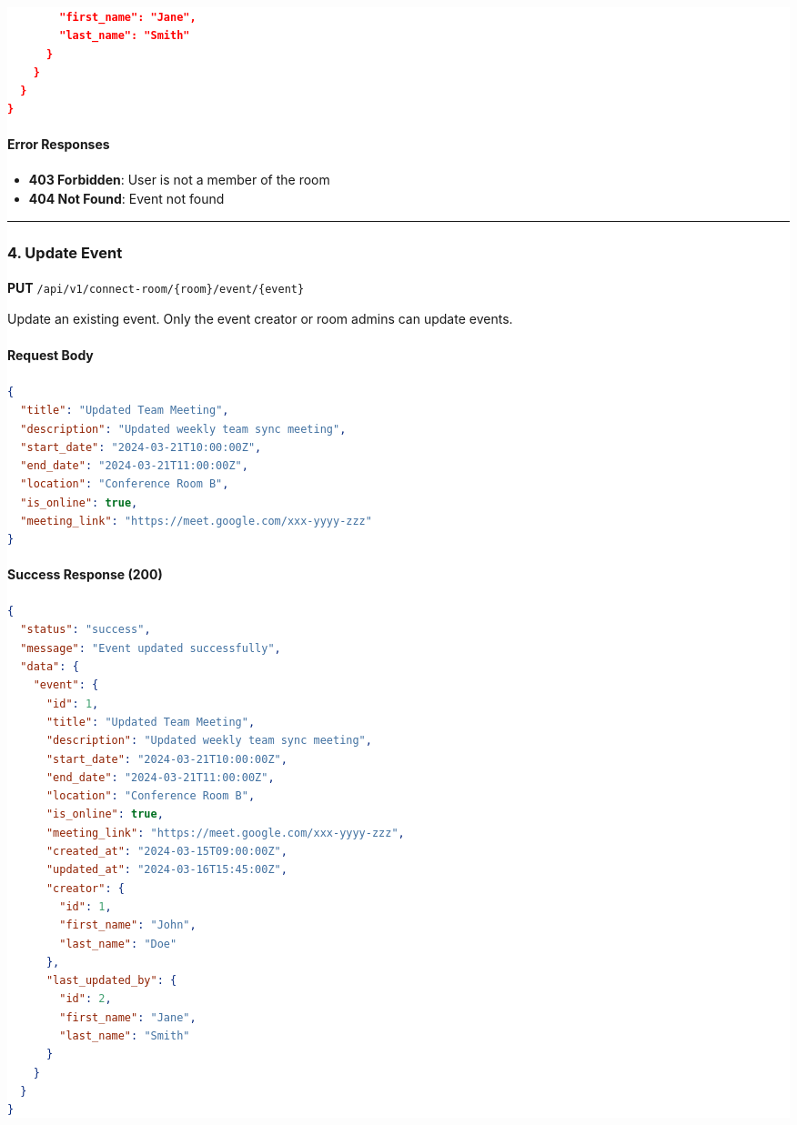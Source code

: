 ```json
        "first_name": "Jane",
        "last_name": "Smith"
      }
    }
  }
}
```

#### Error Responses

- **403 Forbidden**: User is not a member of the room
- **404 Not Found**: Event not found

---

### 4. Update Event

**PUT** `/api/v1/connect-room/{room}/event/{event}`

Update an existing event. Only the event creator or room admins can update events.

#### Request Body

```json
{
  "title": "Updated Team Meeting",
  "description": "Updated weekly team sync meeting",
  "start_date": "2024-03-21T10:00:00Z",
  "end_date": "2024-03-21T11:00:00Z",
  "location": "Conference Room B",
  "is_online": true,
  "meeting_link": "https://meet.google.com/xxx-yyyy-zzz"
}
```

#### Success Response (200)

```json
{
  "status": "success",
  "message": "Event updated successfully",
  "data": {
    "event": {
      "id": 1,
      "title": "Updated Team Meeting",
      "description": "Updated weekly team sync meeting",
      "start_date": "2024-03-21T10:00:00Z",
      "end_date": "2024-03-21T11:00:00Z",
      "location": "Conference Room B",
      "is_online": true,
      "meeting_link": "https://meet.google.com/xxx-yyyy-zzz",
      "created_at": "2024-03-15T09:00:00Z",
      "updated_at": "2024-03-16T15:45:00Z",
      "creator": {
        "id": 1,
        "first_name": "John",
        "last_name": "Doe"
      },
      "last_updated_by": {
        "id": 2,
        "first_name": "Jane",
        "last_name": "Smith"
      }
    }
  }
}
```